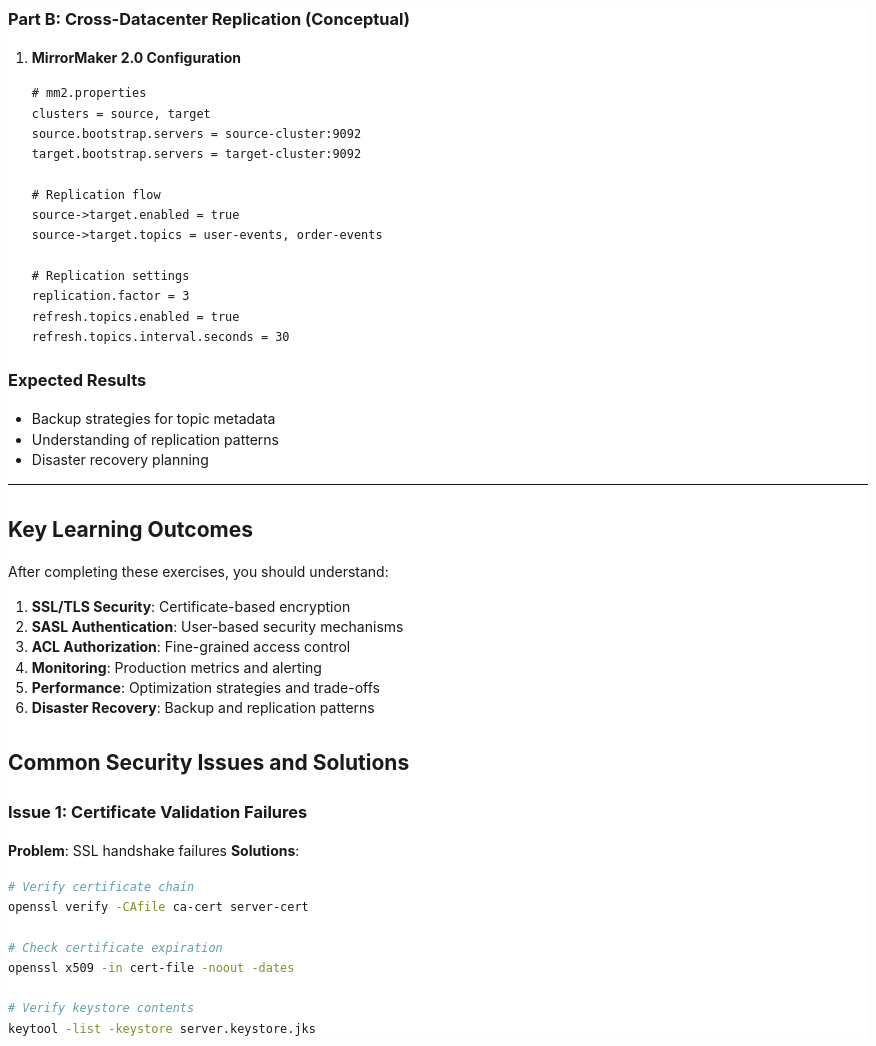 ### Part B: Cross-Datacenter Replication (Conceptual)

1. **MirrorMaker 2.0 Configuration**
   ```properties
   # mm2.properties
   clusters = source, target
   source.bootstrap.servers = source-cluster:9092
   target.bootstrap.servers = target-cluster:9092
   
   # Replication flow
   source->target.enabled = true
   source->target.topics = user-events, order-events
   
   # Replication settings
   replication.factor = 3
   refresh.topics.enabled = true
   refresh.topics.interval.seconds = 30
   ```

### Expected Results
- Backup strategies for topic metadata
- Understanding of replication patterns
- Disaster recovery planning

---

## Key Learning Outcomes

After completing these exercises, you should understand:

1. **SSL/TLS Security**: Certificate-based encryption
2. **SASL Authentication**: User-based security mechanisms
3. **ACL Authorization**: Fine-grained access control
4. **Monitoring**: Production metrics and alerting
5. **Performance**: Optimization strategies and trade-offs
6. **Disaster Recovery**: Backup and replication patterns

## Common Security Issues and Solutions

### Issue 1: Certificate Validation Failures
**Problem**: SSL handshake failures
**Solutions**:
```bash
# Verify certificate chain
openssl verify -CAfile ca-cert server-cert

# Check certificate expiration
openssl x509 -in cert-file -noout -dates

# Verify keystore contents
keytool -list -keystore server.keystore.jks
```
